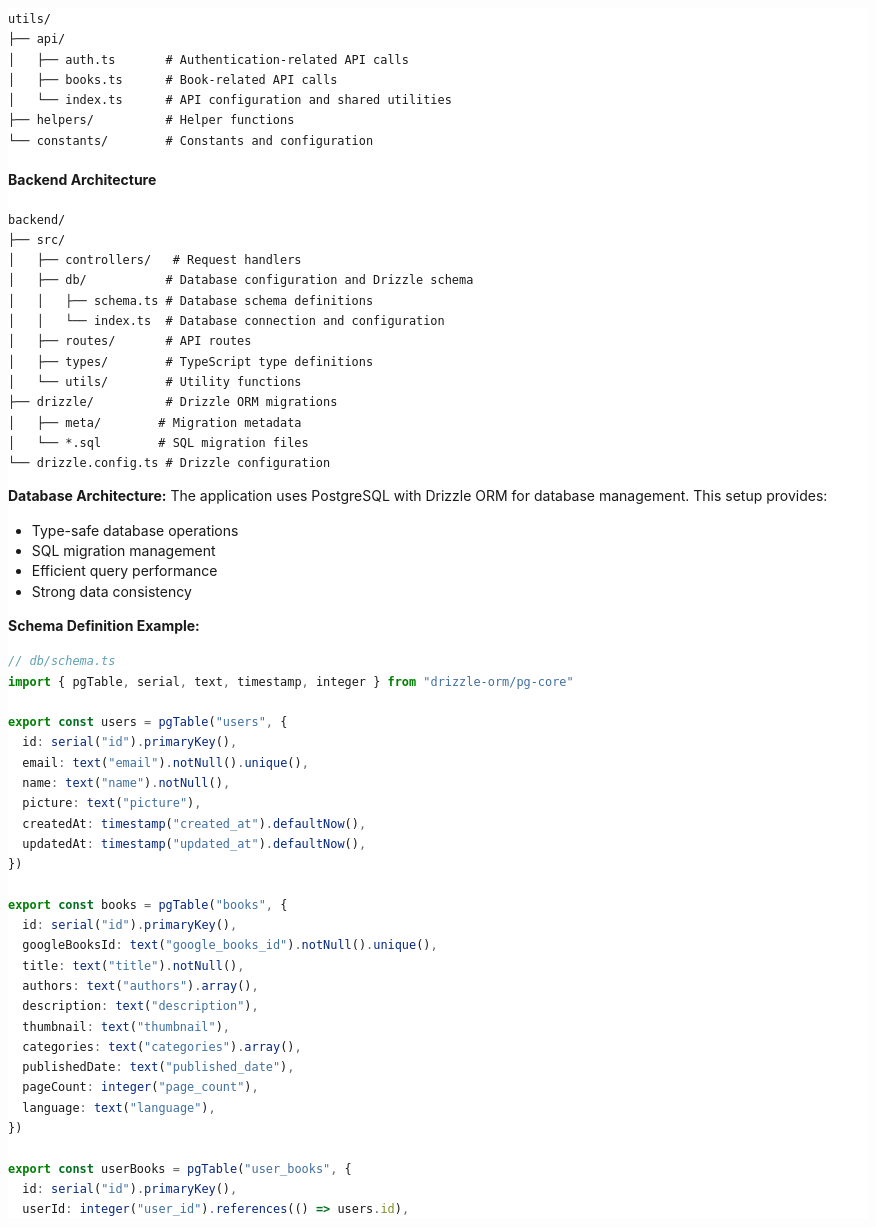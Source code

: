 ```
utils/
├── api/
│   ├── auth.ts       # Authentication-related API calls
│   ├── books.ts      # Book-related API calls
│   └── index.ts      # API configuration and shared utilities
├── helpers/          # Helper functions
└── constants/        # Constants and configuration
```

#### Backend Architecture

```
backend/
├── src/
│   ├── controllers/   # Request handlers
│   ├── db/           # Database configuration and Drizzle schema
│   │   ├── schema.ts # Database schema definitions
│   │   └── index.ts  # Database connection and configuration
│   ├── routes/       # API routes
│   ├── types/        # TypeScript type definitions
│   └── utils/        # Utility functions
├── drizzle/          # Drizzle ORM migrations
│   ├── meta/        # Migration metadata
│   └── *.sql        # SQL migration files
└── drizzle.config.ts # Drizzle configuration
```

**Database Architecture:**
The application uses PostgreSQL with Drizzle ORM for database management. This setup provides:

- Type-safe database operations
- SQL migration management
- Efficient query performance
- Strong data consistency

**Schema Definition Example:**

```typescript
// db/schema.ts
import { pgTable, serial, text, timestamp, integer } from "drizzle-orm/pg-core"

export const users = pgTable("users", {
  id: serial("id").primaryKey(),
  email: text("email").notNull().unique(),
  name: text("name").notNull(),
  picture: text("picture"),
  createdAt: timestamp("created_at").defaultNow(),
  updatedAt: timestamp("updated_at").defaultNow(),
})

export const books = pgTable("books", {
  id: serial("id").primaryKey(),
  googleBooksId: text("google_books_id").notNull().unique(),
  title: text("title").notNull(),
  authors: text("authors").array(),
  description: text("description"),
  thumbnail: text("thumbnail"),
  categories: text("categories").array(),
  publishedDate: text("published_date"),
  pageCount: integer("page_count"),
  language: text("language"),
})

export const userBooks = pgTable("user_books", {
  id: serial("id").primaryKey(),
  userId: integer("user_id").references(() => users.id),
```